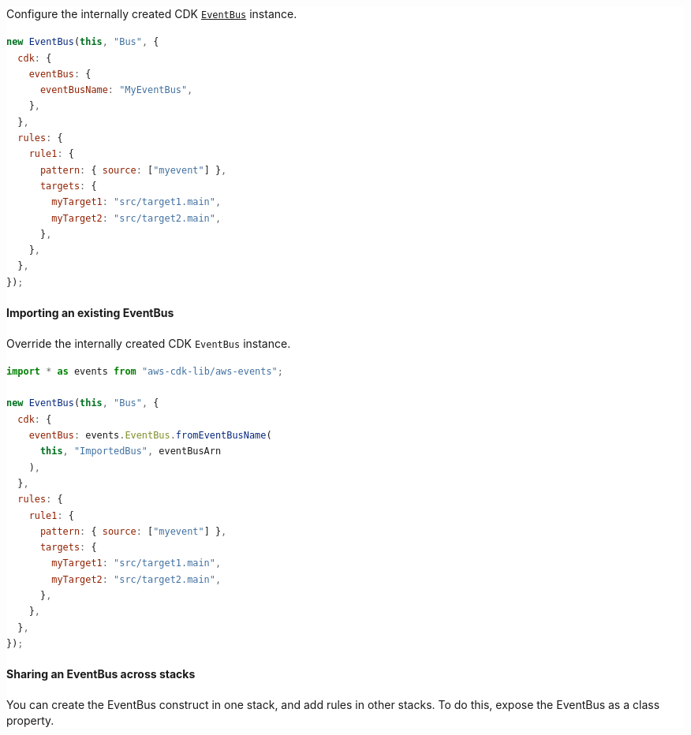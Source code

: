 Configure the internally created CDK [`EventBus`](https://docs.aws.amazon.com/cdk/api/v2/docs/aws-cdk-lib.aws_events.EventBus.html) instance.

```js {3-5}
new EventBus(this, "Bus", {
  cdk: {
    eventBus: {
      eventBusName: "MyEventBus",
    },
  },
  rules: {
    rule1: {
      pattern: { source: ["myevent"] },
      targets: {
        myTarget1: "src/target1.main",
        myTarget2: "src/target2.main",
      },
    },
  },
});
```

#### Importing an existing EventBus

Override the internally created CDK `EventBus` instance.

```js {5-7}
import * as events from "aws-cdk-lib/aws-events";

new EventBus(this, "Bus", {
  cdk: {
    eventBus: events.EventBus.fromEventBusName(
      this, "ImportedBus", eventBusArn
    ),
  },
  rules: {
    rule1: {
      pattern: { source: ["myevent"] },
      targets: {
        myTarget1: "src/target1.main",
        myTarget2: "src/target2.main",
      },
    },
  },
});
```

#### Sharing an EventBus across stacks

You can create the EventBus construct in one stack, and add rules in other stacks. To do this, expose the EventBus as a class property.

<MultiLanguageCode>
<TabItem value="js">
